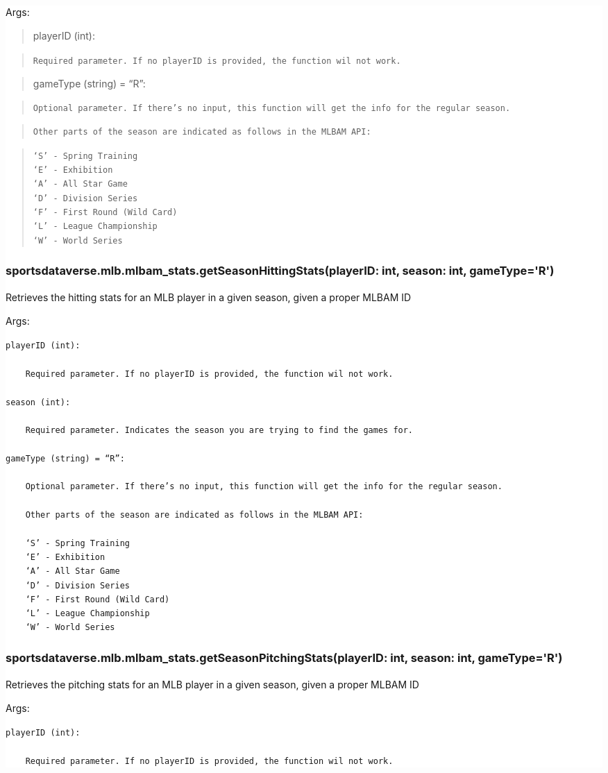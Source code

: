 Args:

> playerID (int):

>     Required parameter. If no playerID is provided, the function wil not work.

> gameType (string) = “R”:

>     Optional parameter. If there’s no input, this function will get the info for the regular season.

>     Other parts of the season are indicated as follows in the MLBAM API:

>     ‘S’ - Spring Training
>     ‘E’ - Exhibition
>     ‘A’ - All Star Game
>     ‘D’ - Division Series
>     ‘F’ - First Round (Wild Card)
>     ‘L’ - League Championship
>     ‘W’ - World Series


### sportsdataverse.mlb.mlbam_stats.getSeasonHittingStats(playerID: int, season: int, gameType='R')
Retrieves the hitting stats for an MLB player in a given season, given a proper MLBAM ID

Args:

    playerID (int):

        Required parameter. If no playerID is provided, the function wil not work.

    season (int):

        Required parameter. Indicates the season you are trying to find the games for.

    gameType (string) = “R”:

        Optional parameter. If there’s no input, this function will get the info for the regular season.

        Other parts of the season are indicated as follows in the MLBAM API:

        ‘S’ - Spring Training
        ‘E’ - Exhibition
        ‘A’ - All Star Game
        ‘D’ - Division Series
        ‘F’ - First Round (Wild Card)
        ‘L’ - League Championship
        ‘W’ - World Series


### sportsdataverse.mlb.mlbam_stats.getSeasonPitchingStats(playerID: int, season: int, gameType='R')
Retrieves the pitching stats for an MLB player in a given season, given a proper MLBAM ID

Args:

    playerID (int):

        Required parameter. If no playerID is provided, the function wil not work.
